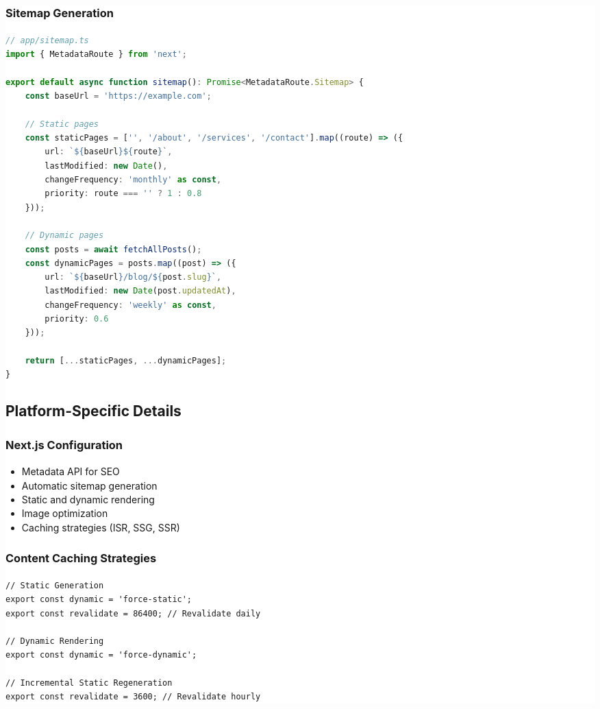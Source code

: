 ### Sitemap Generation

```typescript
// app/sitemap.ts
import { MetadataRoute } from 'next';

export default async function sitemap(): Promise<MetadataRoute.Sitemap> {
    const baseUrl = 'https://example.com';

    // Static pages
    const staticPages = ['', '/about', '/services', '/contact'].map((route) => ({
        url: `${baseUrl}${route}`,
        lastModified: new Date(),
        changeFrequency: 'monthly' as const,
        priority: route === '' ? 1 : 0.8
    }));

    // Dynamic pages
    const posts = await fetchAllPosts();
    const dynamicPages = posts.map((post) => ({
        url: `${baseUrl}/blog/${post.slug}`,
        lastModified: new Date(post.updatedAt),
        changeFrequency: 'weekly' as const,
        priority: 0.6
    }));

    return [...staticPages, ...dynamicPages];
}
```

## Platform-Specific Details

### Next.js Configuration
- Metadata API for SEO
- Automatic sitemap generation
- Static and dynamic rendering
- Image optimization
- Caching strategies (ISR, SSG, SSR)

### Content Caching Strategies
```tsx
// Static Generation
export const dynamic = 'force-static';
export const revalidate = 86400; // Revalidate daily

// Dynamic Rendering
export const dynamic = 'force-dynamic';

// Incremental Static Regeneration
export const revalidate = 3600; // Revalidate hourly
```
